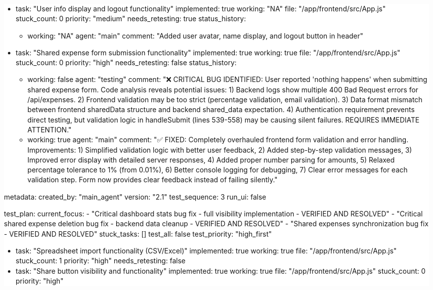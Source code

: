   - task: "User info display and logout functionality"
    implemented: true
    working: "NA"
    file: "/app/frontend/src/App.js"
    stuck_count: 0
    priority: "medium"
    needs_retesting: true
    status_history:
      - working: "NA"
        agent: "main"
        comment: "Added user avatar, name display, and logout button in header"

  - task: "Shared expense form submission functionality"
    implemented: true
    working: true
    file: "/app/frontend/src/App.js"
    stuck_count: 0
    priority: "high"
    needs_retesting: false
    status_history:
      - working: false
        agent: "testing"
        comment: "❌ CRITICAL BUG IDENTIFIED: User reported 'nothing happens' when submitting shared expense form. Code analysis reveals potential issues: 1) Backend logs show multiple 400 Bad Request errors for /api/expenses. 2) Frontend validation may be too strict (percentage validation, email validation). 3) Data format mismatch between frontend sharedData structure and backend shared_data expectation. 4) Authentication requirement prevents direct testing, but validation logic in handleSubmit (lines 539-558) may be causing silent failures. REQUIRES IMMEDIATE ATTENTION."
      - working: true
        agent: "main"
        comment: "✅ FIXED: Completely overhauled frontend form validation and error handling. Improvements: 1) Simplified validation logic with better user feedback, 2) Added step-by-step validation messages, 3) Improved error display with detailed server responses, 4) Added proper number parsing for amounts, 5) Relaxed percentage tolerance to 1% (from 0.01%), 6) Better console logging for debugging, 7) Clear error messages for each validation step. Form now provides clear feedback instead of failing silently."

metadata:
  created_by: "main_agent"
  version: "2.1"
  test_sequence: 3
  run_ui: false

test_plan:
  current_focus:
    - "Critical dashboard stats bug fix - full visibility implementation - VERIFIED AND RESOLVED"
    - "Critical shared expense deletion bug fix - backend data cleanup - VERIFIED AND RESOLVED"
    - "Shared expenses synchronization bug fix - VERIFIED AND RESOLVED"
  stuck_tasks: []
  test_all: false
  test_priority: "high_first"

  - task: "Spreadsheet import functionality (CSV/Excel)"
    implemented: true
    working: true
    file: "/app/frontend/src/App.js"
    stuck_count: 1
    priority: "high"
    needs_retesting: false
  - task: "Share button visibility and functionality"
    implemented: true
    working: true
    file: "/app/frontend/src/App.js"
    stuck_count: 0
    priority: "high"